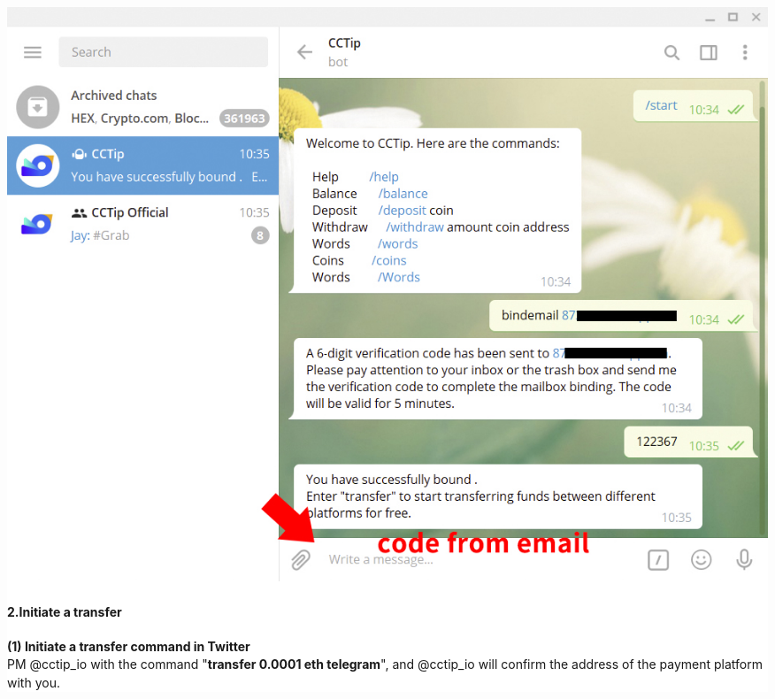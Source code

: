 ![](.gitbook/assets/1-6-%20%281%29.jpg)

#### 2.Initiate a transfer

**\(1\) Initiate a transfer command in Twitter**  
PM @cctip\_io with the command "**transfer 0.0001 eth telegram**", and @cctip\_io will confirm the address of the payment platform with you.
